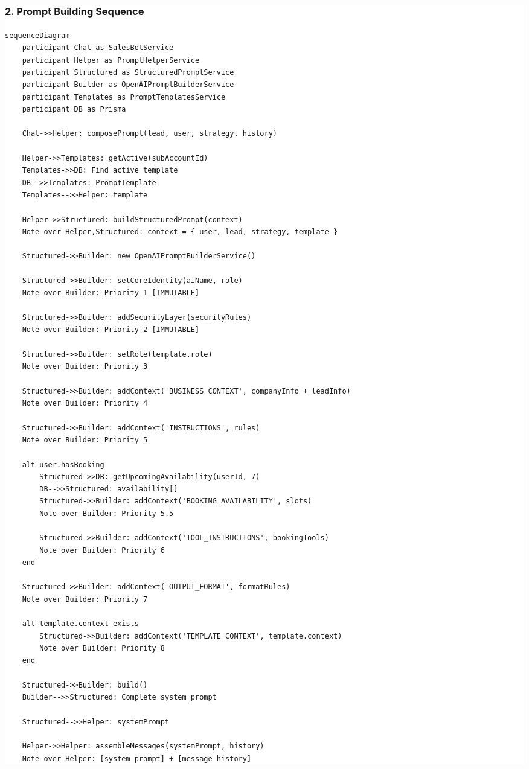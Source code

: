 
### 2. Prompt Building Sequence

```mermaid
sequenceDiagram
    participant Chat as SalesBotService
    participant Helper as PromptHelperService
    participant Structured as StructuredPromptService
    participant Builder as OpenAIPromptBuilderService
    participant Templates as PromptTemplatesService
    participant DB as Prisma

    Chat->>Helper: composePrompt(lead, user, strategy, history)

    Helper->>Templates: getActive(subAccountId)
    Templates->>DB: Find active template
    DB-->>Templates: PromptTemplate
    Templates-->>Helper: template

    Helper->>Structured: buildStructuredPrompt(context)
    Note over Helper,Structured: context = { user, lead, strategy, template }

    Structured->>Builder: new OpenAIPromptBuilderService()

    Structured->>Builder: setCoreIdentity(aiName, role)
    Note over Builder: Priority 1 [IMMUTABLE]

    Structured->>Builder: addSecurityLayer(securityRules)
    Note over Builder: Priority 2 [IMMUTABLE]

    Structured->>Builder: setRole(template.role)
    Note over Builder: Priority 3

    Structured->>Builder: addContext('BUSINESS_CONTEXT', companyInfo + leadInfo)
    Note over Builder: Priority 4

    Structured->>Builder: addContext('INSTRUCTIONS', rules)
    Note over Builder: Priority 5

    alt user.hasBooking
        Structured->>DB: getUpcomingAvailability(userId, 7)
        DB-->>Structured: availability[]
        Structured->>Builder: addContext('BOOKING_AVAILABILITY', slots)
        Note over Builder: Priority 5.5

        Structured->>Builder: addContext('TOOL_INSTRUCTIONS', bookingTools)
        Note over Builder: Priority 6
    end

    Structured->>Builder: addContext('OUTPUT_FORMAT', formatRules)
    Note over Builder: Priority 7

    alt template.context exists
        Structured->>Builder: addContext('TEMPLATE_CONTEXT', template.context)
        Note over Builder: Priority 8
    end

    Structured->>Builder: build()
    Builder-->>Structured: Complete system prompt

    Structured-->>Helper: systemPrompt

    Helper->>Helper: assembleMessages(systemPrompt, history)
    Note over Helper: [system prompt] + [message history]
```